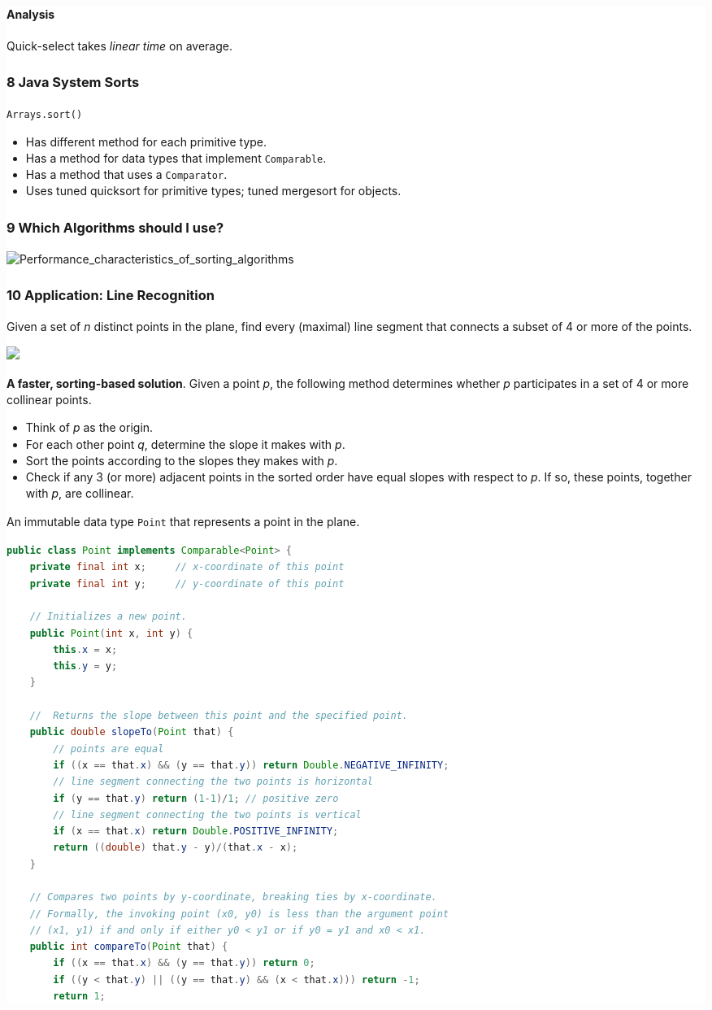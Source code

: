 #### Analysis

Quick-select takes *linear time* on average.
 
### 8 Java System Sorts

`Arrays.sort()`

* Has different method for each primitive type.
* Has a method for data types that implement `Comparable`.
* Has a method that uses a `Comparator`.
* Uses tuned quicksort for primitive types; tuned mergesort for objects.

### 9 Which Algorithms should I use?

![Performance_characteristics_of_sorting_algorithms](figures/Performance_characteristics_of_sorting_algorithms.png)


### 10 Application: Line Recognition

Given a set of $n$ distinct points in the plane, find every (maximal) line segment that connects a subset of 4 or more of the points.

![](figures/line_recognition_demo.jpg)



**A faster, sorting-based solution**. Given a point $p$, the following method determines whether $p$ participates in a set of 4 or more collinear points.

* Think of $p$ as the origin.
* For each other point $q$, determine the slope it makes with $p$.
* Sort the points according to the slopes they makes with $p$.
* Check if any 3 (or more) adjacent points in the sorted order have equal slopes with respect to $p$. If so, these points, together with $p$, are collinear.

An immutable data type `Point` that represents a point in the plane.

```Java
public class Point implements Comparable<Point> {
    private final int x;     // x-coordinate of this point
    private final int y;     // y-coordinate of this point

    // Initializes a new point.
    public Point(int x, int y) {
        this.x = x;
        this.y = y;
    }

    //  Returns the slope between this point and the specified point.
    public double slopeTo(Point that) {
        // points are equal
        if ((x == that.x) && (y == that.y)) return Double.NEGATIVE_INFINITY;
        // line segment connecting the two points is horizontal
        if (y == that.y) return (1-1)/1; // positive zero
        // line segment connecting the two points is vertical
        if (x == that.x) return Double.POSITIVE_INFINITY;
        return ((double) that.y - y)/(that.x - x);
    }

    // Compares two points by y-coordinate, breaking ties by x-coordinate.
    // Formally, the invoking point (x0, y0) is less than the argument point
    // (x1, y1) if and only if either y0 < y1 or if y0 = y1 and x0 < x1.
    public int compareTo(Point that) {
        if ((x == that.x) && (y == that.y)) return 0;
        if ((y < that.y) || ((y == that.y) && (x < that.x))) return -1;
        return 1;
```
